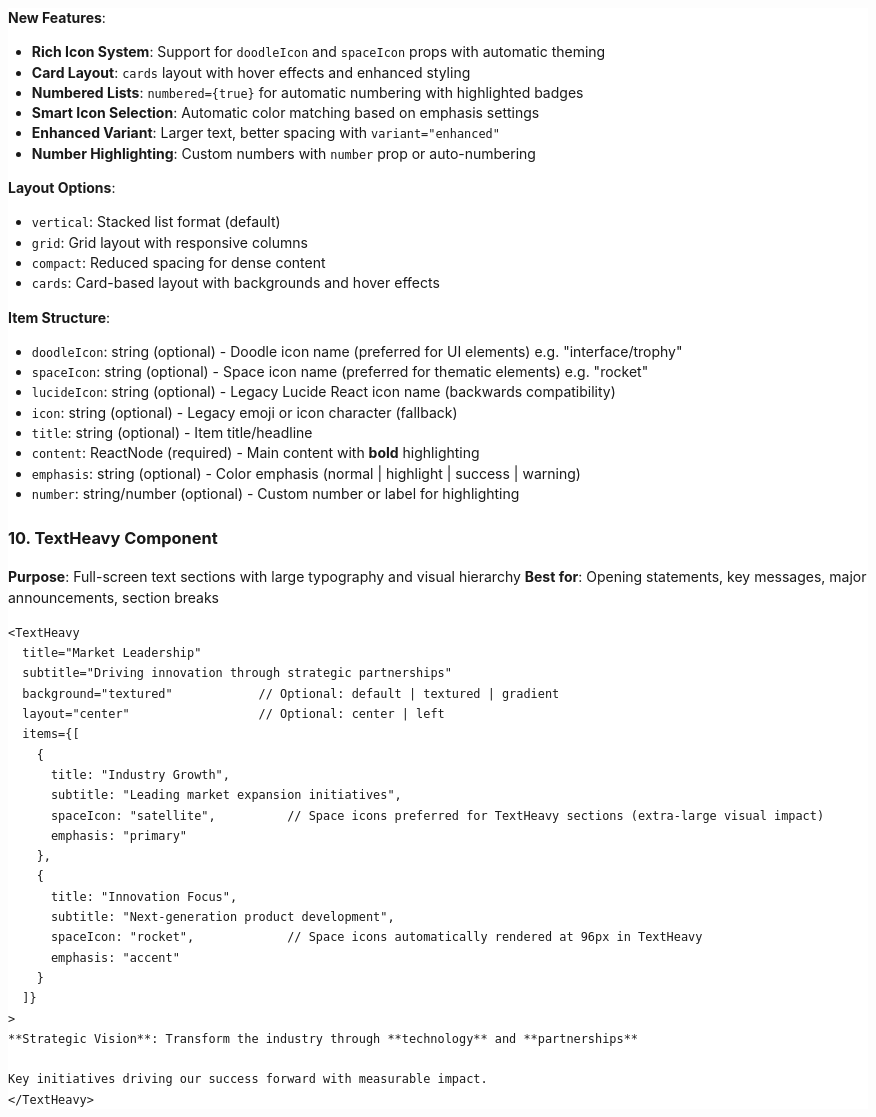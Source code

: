 **New Features**:
- **Rich Icon System**: Support for `doodleIcon` and `spaceIcon` props with automatic theming
- **Card Layout**: `cards` layout with hover effects and enhanced styling
- **Numbered Lists**: `numbered={true}` for automatic numbering with highlighted badges
- **Smart Icon Selection**: Automatic color matching based on emphasis settings
- **Enhanced Variant**: Larger text, better spacing with `variant="enhanced"`
- **Number Highlighting**: Custom numbers with `number` prop or auto-numbering

**Layout Options**:
- `vertical`: Stacked list format (default)
- `grid`: Grid layout with responsive columns
- `compact`: Reduced spacing for dense content
- `cards`: Card-based layout with backgrounds and hover effects

**Item Structure**:
- `doodleIcon`: string (optional) - Doodle icon name (preferred for UI elements) e.g. "interface/trophy"
- `spaceIcon`: string (optional) - Space icon name (preferred for thematic elements) e.g. "rocket"
- `lucideIcon`: string (optional) - Legacy Lucide React icon name (backwards compatibility)
- `icon`: string (optional) - Legacy emoji or icon character (fallback)
- `title`: string (optional) - Item title/headline
- `content`: ReactNode (required) - Main content with **bold** highlighting
- `emphasis`: string (optional) - Color emphasis (normal | highlight | success | warning)
- `number`: string/number (optional) - Custom number or label for highlighting

### 10. TextHeavy Component

**Purpose**: Full-screen text sections with large typography and visual hierarchy
**Best for**: Opening statements, key messages, major announcements, section breaks

```mdx
<TextHeavy 
  title="Market Leadership"
  subtitle="Driving innovation through strategic partnerships"
  background="textured"            // Optional: default | textured | gradient
  layout="center"                  // Optional: center | left
  items={[
    {
      title: "Industry Growth",
      subtitle: "Leading market expansion initiatives",
      spaceIcon: "satellite",          // Space icons preferred for TextHeavy sections (extra-large visual impact)
      emphasis: "primary"
    },
    {
      title: "Innovation Focus", 
      subtitle: "Next-generation product development",
      spaceIcon: "rocket",             // Space icons automatically rendered at 96px in TextHeavy
      emphasis: "accent"
    }
  ]}
>
**Strategic Vision**: Transform the industry through **technology** and **partnerships**

Key initiatives driving our success forward with measurable impact.
</TextHeavy>
```

